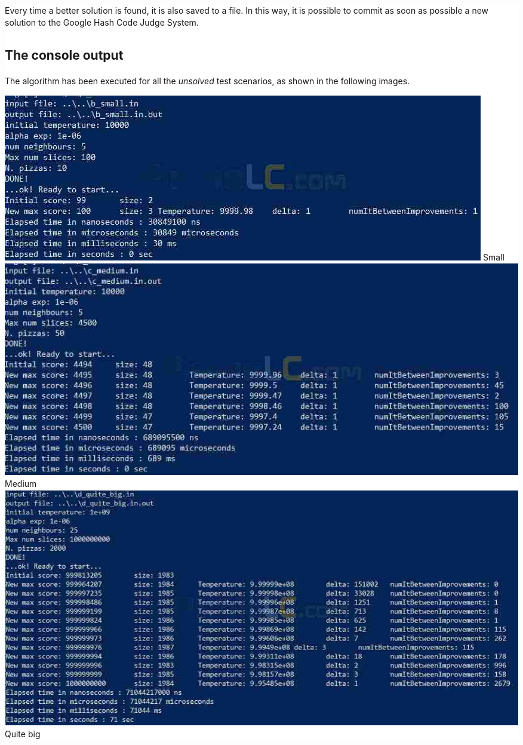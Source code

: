 Every time a better solution is found, it is also saved to a file. In this way, it is possible to commit as soon as possible a new solution to the Google Hash Code Judge System.

## The console output

The algorithm has been executed for all the *unsolved* test scenarios, as shown in the following images.

[![more pizza small console output](/wp-content/uploads/2020/04/morepizza_small_consoleoutput-1.jpg)](/wp-content/uploads/2020/04/morepizza_small_consoleoutput-1.jpg) Small
[![more pizza medium console output](/wp-content/uploads/2020/04/morepizza_medium_consoleoutput.jpg)](/wp-content/uploads/2020/04/morepizza_medium_consoleoutput.jpg) Medium
[![more pizza quite big console output](/wp-content/uploads/2020/04/morepizza_quitebig_consoleoutput.jpg)](/wp-content/uploads/2020/04/morepizza_quitebig_consoleoutput.jpg) Quite big